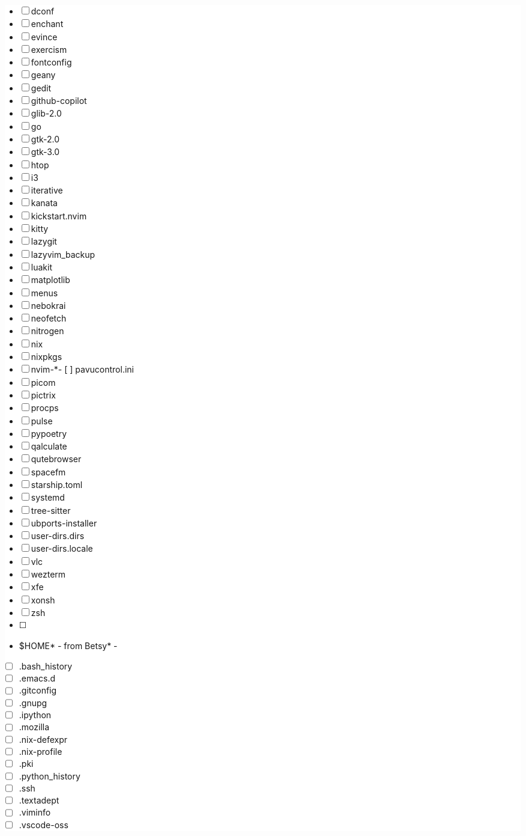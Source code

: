 * [ ] dconf
* [ ] enchant
* [ ] evince
* [ ] exercism
* [ ] fontconfig
* [ ] geany
* [ ] gedit
* [ ] github-copilot
* [ ] glib-2.0
* [ ] go
* [ ] gtk-2.0
* [ ] gtk-3.0
* [ ] htop
* [ ] i3
* [ ] iterative
* [ ] kanata
* [ ] kickstart.nvim
* [ ] kitty
* [ ] lazygit
* [ ] lazyvim_backup
* [ ] luakit
* [ ] matplotlib
* [ ] menus
* [ ] nebokrai
* [ ] neofetch
* [ ] nitrogen
* [ ] nix
* [ ] nixpkgs
* [ ] nvim-*- [ ] pavucontrol.ini
* [ ] picom
* [ ] pictrix
* [ ] procps
* [ ] pulse
* [ ] pypoetry
* [ ] qalculate
* [ ] qutebrowser
* [ ] spacefm
* [ ] starship.toml
* [ ] systemd
* [ ] tree-sitter
* [ ] ubports-installer
* [ ] user-dirs.dirs
* [ ] user-dirs.locale
* [ ] vlc
* [ ] wezterm
* [ ] xfe
* [ ] xonsh
* [ ] zsh
* [ ]
* $HOME* - from Betsy* - 
* [ ] .bash_history
* [ ] .emacs.d
* [ ] .gitconfig
* [ ] .gnupg
* [ ] .ipython
* [ ] .mozilla
* [ ] .nix-defexpr
* [ ] .nix-profile
* [ ] .pki
* [ ] .python_history
* [ ] .ssh
* [ ] .textadept
* [ ] .viminfo
* [ ] .vscode-oss